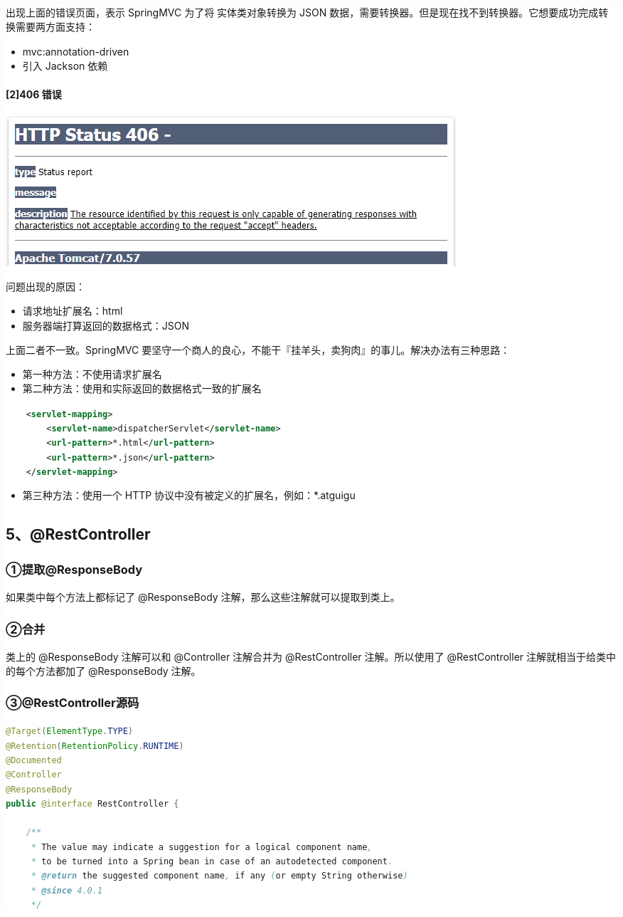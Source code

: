 出现上面的错误页面，表示 SpringMVC 为了将 实体类对象转换为 JSON 数据，需要转换器。但是现在找不到转换器。它想要成功完成转换需要两方面支持：

* mvc:annotation-driven
* 引入 Jackson 依赖

#### [2]406 错误

![iamges](./images/img007.png)

问题出现的原因：

* 请求地址扩展名：html
* 服务器端打算返回的数据格式：JSON

上面二者不一致。SpringMVC 要坚守一个商人的良心，不能干『挂羊头，卖狗肉』的事儿。解决办法有三种思路：

* 第一种方法：不使用请求扩展名
* 第二种方法：使用和实际返回的数据格式一致的扩展名

```xml
    <servlet-mapping>
        <servlet-name>dispatcherServlet</servlet-name>
        <url-pattern>*.html</url-pattern>
        <url-pattern>*.json</url-pattern>
    </servlet-mapping>
```

* 第三种方法：使用一个 HTTP 协议中没有被定义的扩展名，例如：*.atguigu

## 5、@RestController

### ①提取@ResponseBody

如果类中每个方法上都标记了 @ResponseBody 注解，那么这些注解就可以提取到类上。

### ②合并

类上的 @ResponseBody 注解可以和 @Controller 注解合并为 @RestController 注解。所以使用了 @RestController 注解就相当于给类中的每个方法都加了 @ResponseBody 注解。

### ③@RestController源码

```java
@Target(ElementType.TYPE)
@Retention(RetentionPolicy.RUNTIME)
@Documented
@Controller
@ResponseBody
public @interface RestController {

	/**
	 * The value may indicate a suggestion for a logical component name,
	 * to be turned into a Spring bean in case of an autodetected component.
	 * @return the suggested component name, if any (or empty String otherwise)
	 * @since 4.0.1
	 */
```